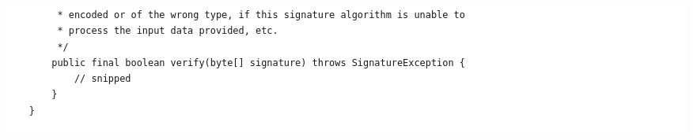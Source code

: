 ```
         * encoded or of the wrong type, if this signature algorithm is unable to
         * process the input data provided, etc.
         */
        public final boolean verify(byte[] signature) throws SignatureException {
            // snipped
        }
    }
    

```